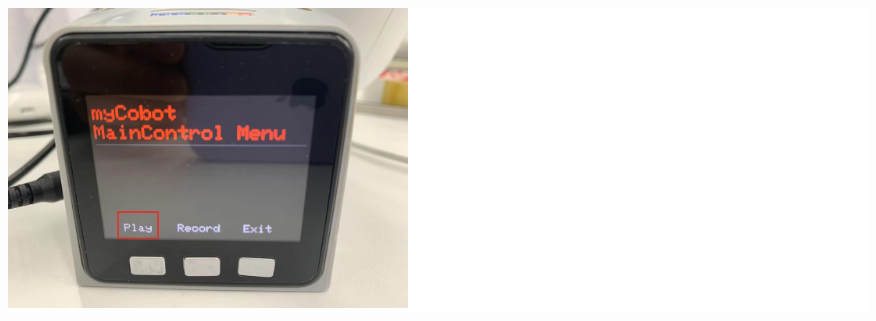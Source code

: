 <img src="../../../resources/5-BasicApplication/5.4/5.4.1/1/7.jpg" alt="img-1" width="400" height=“auto” /><br>
